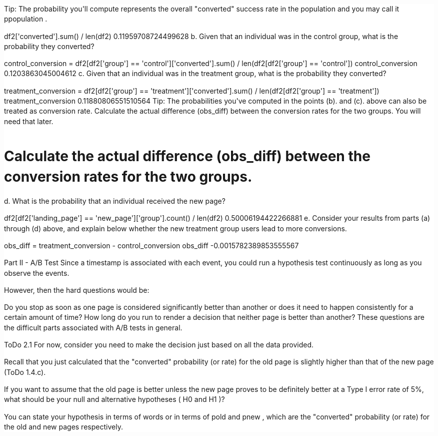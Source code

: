 
Tip: The probability you'll compute represents the overall "converted" success rate in the population and you may call it  ppopulation .

df2['converted'].sum() / len(df2)
0.11959708724499628
b. Given that an individual was in the control group, what is the probability they converted?

control_conversion = df2[df2['group'] == 'control']['converted'].sum() / len(df2[df2['group'] == 'control'])
control_conversion
0.1203863045004612
c. Given that an individual was in the treatment group, what is the probability they converted?

treatment_conversion = df2[df2['group'] == 'treatment']['converted'].sum() / len(df2[df2['group'] == 'treatment'])
treatment_conversion
0.11880806551510564
Tip: The probabilities you've computed in the points (b). and (c). above can also be treated as conversion rate. Calculate the actual difference (obs_diff) between the conversion rates for the two groups. You will need that later.

# Calculate the actual difference (obs_diff) between the conversion rates for the two groups.
d. What is the probability that an individual received the new page?

df2[df2['landing_page'] == 'new_page']['group'].count() / len(df2)
0.50006194422266881
e. Consider your results from parts (a) through (d) above, and explain below whether the new treatment group users lead to more conversions.

obs_diff = treatment_conversion - control_conversion
obs_diff
-0.0015782389853555567

Part II - A/B Test
Since a timestamp is associated with each event, you could run a hypothesis test continuously as long as you observe the events.

However, then the hard questions would be:

Do you stop as soon as one page is considered significantly better than another or does it need to happen consistently for a certain amount of time?
How long do you run to render a decision that neither page is better than another?
These questions are the difficult parts associated with A/B tests in general.

ToDo 2.1
For now, consider you need to make the decision just based on all the data provided.

Recall that you just calculated that the "converted" probability (or rate) for the old page is slightly higher than that of the new page (ToDo 1.4.c).

If you want to assume that the old page is better unless the new page proves to be definitely better at a Type I error rate of 5%, what should be your null and alternative hypotheses ( H0  and  H1 )?

You can state your hypothesis in terms of words or in terms of  pold  and  pnew , which are the "converted" probability (or rate) for the old and new pages respectively.
